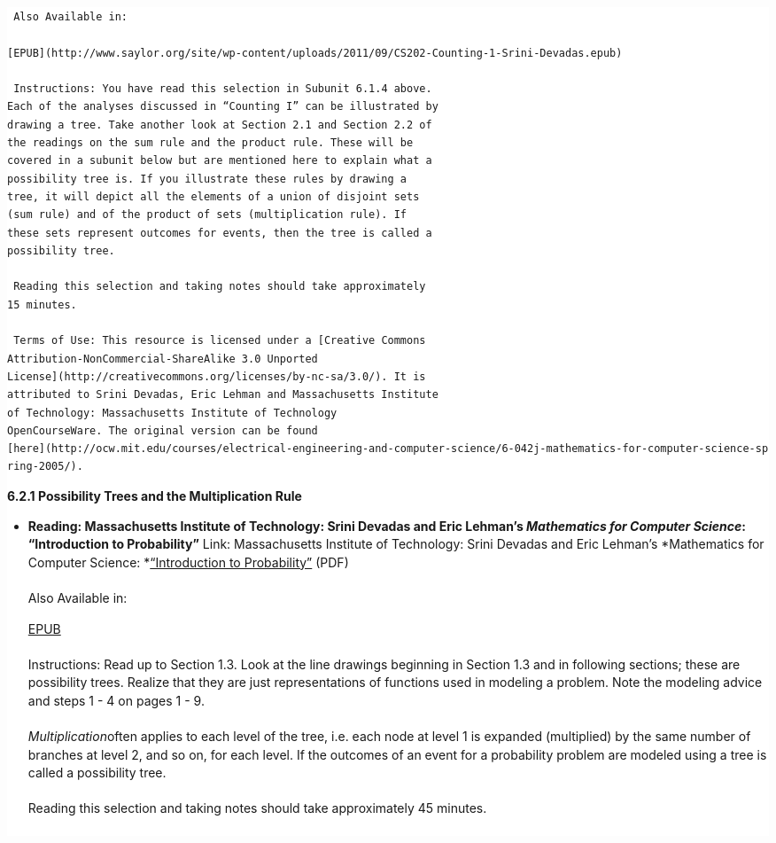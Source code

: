      Also Available in:  

    [EPUB](http://www.saylor.org/site/wp-content/uploads/2011/09/CS202-Counting-1-Srini-Devadas.epub)  
      
     Instructions: You have read this selection in Subunit 6.1.4 above.
    Each of the analyses discussed in “Counting I” can be illustrated by
    drawing a tree. Take another look at Section 2.1 and Section 2.2 of
    the readings on the sum rule and the product rule. These will be
    covered in a subunit below but are mentioned here to explain what a
    possibility tree is. If you illustrate these rules by drawing a
    tree, it will depict all the elements of a union of disjoint sets
    (sum rule) and of the product of sets (multiplication rule). If
    these sets represent outcomes for events, then the tree is called a
    possibility tree.  
      
     Reading this selection and taking notes should take approximately
    15 minutes.  
      
     Terms of Use: This resource is licensed under a [Creative Commons
    Attribution-NonCommercial-ShareAlike 3.0 Unported
    License](http://creativecommons.org/licenses/by-nc-sa/3.0/). It is
    attributed to Srini Devadas, Eric Lehman and Massachusetts Institute
    of Technology: Massachusetts Institute of Technology 
    OpenCourseWare. The original version can be found
    [here](http://ocw.mit.edu/courses/electrical-engineering-and-computer-science/6-042j-mathematics-for-computer-science-spring-2005/).

**6.2.1 Possibility Trees and the Multiplication Rule** <span
id="6.2.1"></span> 
-   **Reading: Massachusetts Institute of Technology: Srini Devadas and
    Eric Lehman’s *Mathematics for Computer Science*: “Introduction to
    Probability”**
    Link: Massachusetts Institute of Technology: Srini Devadas and Eric
    Lehman’s *Mathematics for Computer Science: *[“Introduction to
    Probability”](http://www.saylor.org/site/wp-content/uploads/2011/09/CS202-Probability-Srini-Devadas.pdf) (PDF)  
        
     Also Available in:  

    [EPUB](http://www.saylor.org/site/wp-content/uploads/2011/09/CS202-Probability-Srini-Devadas.epub)  
        
     Instructions: Read up to Section 1.3. Look at the line drawings
    beginning in Section 1.3 and in following sections; these are
    possibility trees. Realize that they are just representations of
    functions used in modeling a problem. Note the modeling advice and
    steps 1 - 4 on pages 1 - 9.  
        
     *Multiplication*often applies to each level of the tree, i.e. each
    node at level 1 is expanded (multiplied) by the same number of
    branches at level 2, and so on, for each level. If the outcomes of
    an event for a probability problem are modeled using a tree is
    called a possibility tree.  
        
     Reading this selection and taking notes should take approximately
    45 minutes.  
        